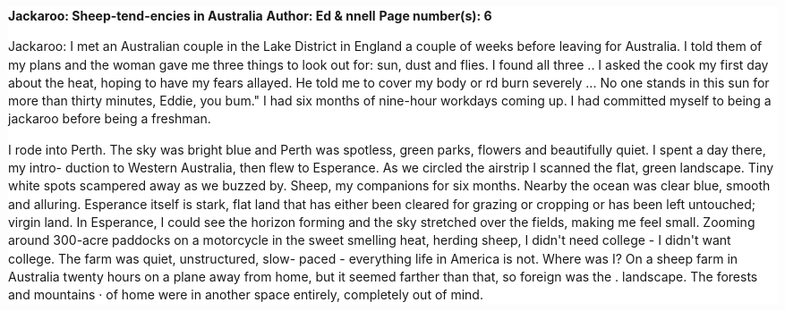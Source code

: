 
**Jackaroo: Sheep-tend-encies in Australia**
**Author: Ed & nnell**
**Page number(s): 6**

Jackaroo: 
I met an Australian couple in the 
Lake District in England a couple of 
weeks before leaving for Australia. I 
told them of my plans and the woman 
gave me three things to look out for: 
sun, dust and flies. I found all three .. I 
asked the cook my first day about the 
heat, hoping to have my fears allayed. 
He told me to cover my body or rd 
burn severely ... No one stands in this 
sun for more than thirty minutes, 
Eddie, you bum." I had six months of 
nine-hour workdays coming up. I had 
committed myself to being a jackaroo 
before being a freshman. 

I rode into Perth. The sky was 
bright blue and Perth was spotless, 
green parks, flowers and beautifully 
quiet. I spent a day there, my intro-
duction to Western Australia, then 
flew to Esperance. As we circled the 
airstrip I scanned the flat, green 
landscape. Tiny white spots 
scampered away as we buzzed by. 
Sheep, my companions for six 
months. Nearby the ocean was clear 
blue, smooth and alluring. Esperance 
itself is stark, flat land that has either 
been cleared for grazing or cropping 
or has been left untouched; virgin 
land. In Esperance, I could see the 
horizon forming and the sky stretched 
over the fields, making me feel small. 
Zooming around 300-acre paddocks 
on a motorcycle in the sweet smelling 
heat, herding sheep, I didn't need 
college -
I didn't want college. The 
farm was quiet, unstructured, slow-
paced -
everything life in America is 
not. Where was I? On a sheep farm in 
Australia twenty hours on a plane 
away from home, but it seemed 
farther than that, so foreign was the . 
landscape. The forests and mountains · 
of home were in another space 
entirely, completely out of mind. 
